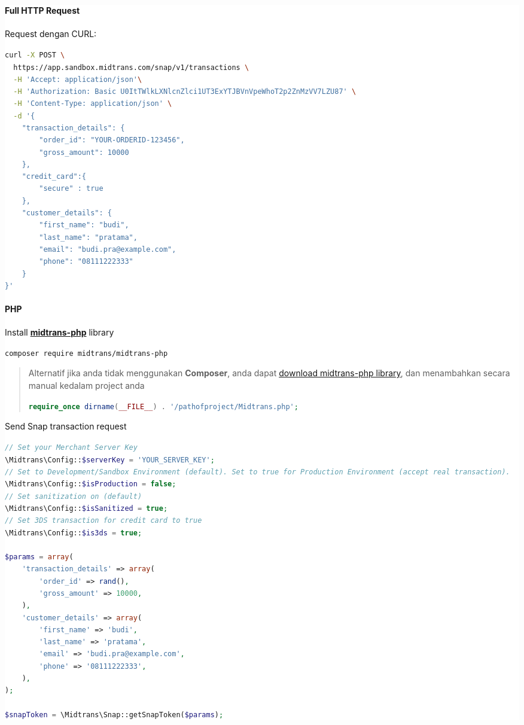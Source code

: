 #### Full HTTP Request

Request dengan CURL:
```bash
curl -X POST \
  https://app.sandbox.midtrans.com/snap/v1/transactions \
  -H 'Accept: application/json'\
  -H 'Authorization: Basic U0ItTWlkLXNlcnZlci1UT3ExYTJBVnVpeWhoT2p2ZnMzVV7LZU87' \
  -H 'Content-Type: application/json' \
  -d '{
    "transaction_details": {
        "order_id": "YOUR-ORDERID-123456",
        "gross_amount": 10000
    }, 
    "credit_card":{
        "secure" : true
    },
    "customer_details": {
        "first_name": "budi",
        "last_name": "pratama",
        "email": "budi.pra@example.com",
        "phone": "08111222333"
    }
}'
```

#### **PHP**

Install [**midtrans-php**](https://github.com/Midtrans/midtrans-php) library
```bash
composer require midtrans/midtrans-php
```

> Alternatif jika anda tidak menggunakan **Composer**, anda dapat [download midtrans-php library](https://github.com/Midtrans/midtrans-php/archive/master.zip), dan menambahkan secara manual kedalam project anda
> ```php
> require_once dirname(__FILE__) . '/pathofproject/Midtrans.php';
> ```

Send Snap transaction request
```php
// Set your Merchant Server Key
\Midtrans\Config::$serverKey = 'YOUR_SERVER_KEY';
// Set to Development/Sandbox Environment (default). Set to true for Production Environment (accept real transaction).
\Midtrans\Config::$isProduction = false;
// Set sanitization on (default)
\Midtrans\Config::$isSanitized = true;
// Set 3DS transaction for credit card to true
\Midtrans\Config::$is3ds = true;

$params = array(
    'transaction_details' => array(
        'order_id' => rand(),
        'gross_amount' => 10000,
    ),
    'customer_details' => array(
        'first_name' => 'budi',
        'last_name' => 'pratama',
        'email' => 'budi.pra@example.com',
        'phone' => '08111222333',
    ),
);

$snapToken = \Midtrans\Snap::getSnapToken($params);
```